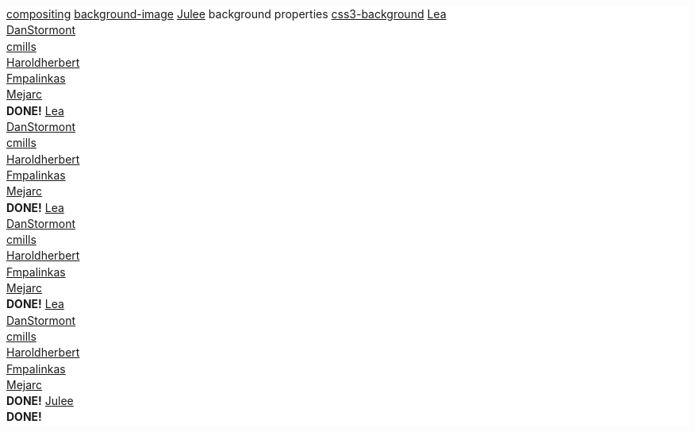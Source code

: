 <td> <a rel="nofollow" class="external text" href="https://dvcs.w3.org/hg/FXTF/rawfile/tip/compositing/index.html#background-composite">compositing</a>
</td>
<td>
</td>
<td>
</td>
<td>
</td>
<td>
</td>
<td>
</td>
<td>
</td></tr>
<tr>
<td> <a href="/wiki/css/properties/background-image" title="css/properties/background-image">background-image</a>
</td>
<td> <a href="/wiki/User:Julee" title="User:Julee">Julee</a>
</td>
<td> background properties
</td>
<td> <a rel="nofollow" class="external text" href="http://www.w3.org/TR/css3-background/">css3-background</a>
</td>
<td> <a href="/wiki/User:Lea" title="User:Lea">Lea</a><br /><a href="/w/index.php?title=User:DanStormont&amp;action=edit&amp;redlink=1" class="new" title="User:DanStormont (page does not exist)">DanStormont</a><br /><a href="/wiki/User:Cmills" title="User:Cmills">cmills</a><br /><a href="/w/index.php?title=User:Haroldherbert&amp;action=edit&amp;redlink=1" class="new" title="User:Haroldherbert (page does not exist)">Haroldherbert</a><br /><a href="/w/index.php?title=User:Fmpalinkas&amp;action=edit&amp;redlink=1" class="new" title="User:Fmpalinkas (page does not exist)">Fmpalinkas</a><br /><a href="/w/index.php?title=User:Mejarc&amp;action=edit&amp;redlink=1" class="new" title="User:Mejarc (page does not exist)">Mejarc</a><br /><b>DONE!</b>
</td>
<td> <a href="/wiki/User:Lea" title="User:Lea">Lea</a><br /><a href="/w/index.php?title=User:DanStormont&amp;action=edit&amp;redlink=1" class="new" title="User:DanStormont (page does not exist)">DanStormont</a><br /><a href="/wiki/User:Cmills" title="User:Cmills">cmills</a><br /><a href="/w/index.php?title=User:Haroldherbert&amp;action=edit&amp;redlink=1" class="new" title="User:Haroldherbert (page does not exist)">Haroldherbert</a><br /><a href="/w/index.php?title=User:Fmpalinkas&amp;action=edit&amp;redlink=1" class="new" title="User:Fmpalinkas (page does not exist)">Fmpalinkas</a><br /><a href="/w/index.php?title=User:Mejarc&amp;action=edit&amp;redlink=1" class="new" title="User:Mejarc (page does not exist)">Mejarc</a><br /><b>DONE!</b>
</td>
<td> <a href="/wiki/User:Lea" title="User:Lea">Lea</a><br /><a href="/w/index.php?title=User:DanStormont&amp;action=edit&amp;redlink=1" class="new" title="User:DanStormont (page does not exist)">DanStormont</a><br /><a href="/wiki/User:Cmills" title="User:Cmills">cmills</a><br /><a href="/w/index.php?title=User:Haroldherbert&amp;action=edit&amp;redlink=1" class="new" title="User:Haroldherbert (page does not exist)">Haroldherbert</a><br /><a href="/w/index.php?title=User:Fmpalinkas&amp;action=edit&amp;redlink=1" class="new" title="User:Fmpalinkas (page does not exist)">Fmpalinkas</a><br /><a href="/w/index.php?title=User:Mejarc&amp;action=edit&amp;redlink=1" class="new" title="User:Mejarc (page does not exist)">Mejarc</a><br /><b>DONE!</b>
</td>
<td> <a href="/wiki/User:Lea" title="User:Lea">Lea</a><br /><a href="/w/index.php?title=User:DanStormont&amp;action=edit&amp;redlink=1" class="new" title="User:DanStormont (page does not exist)">DanStormont</a><br /><a href="/wiki/User:Cmills" title="User:Cmills">cmills</a><br /><a href="/w/index.php?title=User:Haroldherbert&amp;action=edit&amp;redlink=1" class="new" title="User:Haroldherbert (page does not exist)">Haroldherbert</a><br /><a href="/w/index.php?title=User:Fmpalinkas&amp;action=edit&amp;redlink=1" class="new" title="User:Fmpalinkas (page does not exist)">Fmpalinkas</a><br /><a href="/w/index.php?title=User:Mejarc&amp;action=edit&amp;redlink=1" class="new" title="User:Mejarc (page does not exist)">Mejarc</a><br /><b>DONE!</b>
</td>
<td> <a href="/wiki/User:Julee" title="User:Julee">Julee</a><br /><b>DONE!</b>
</td>